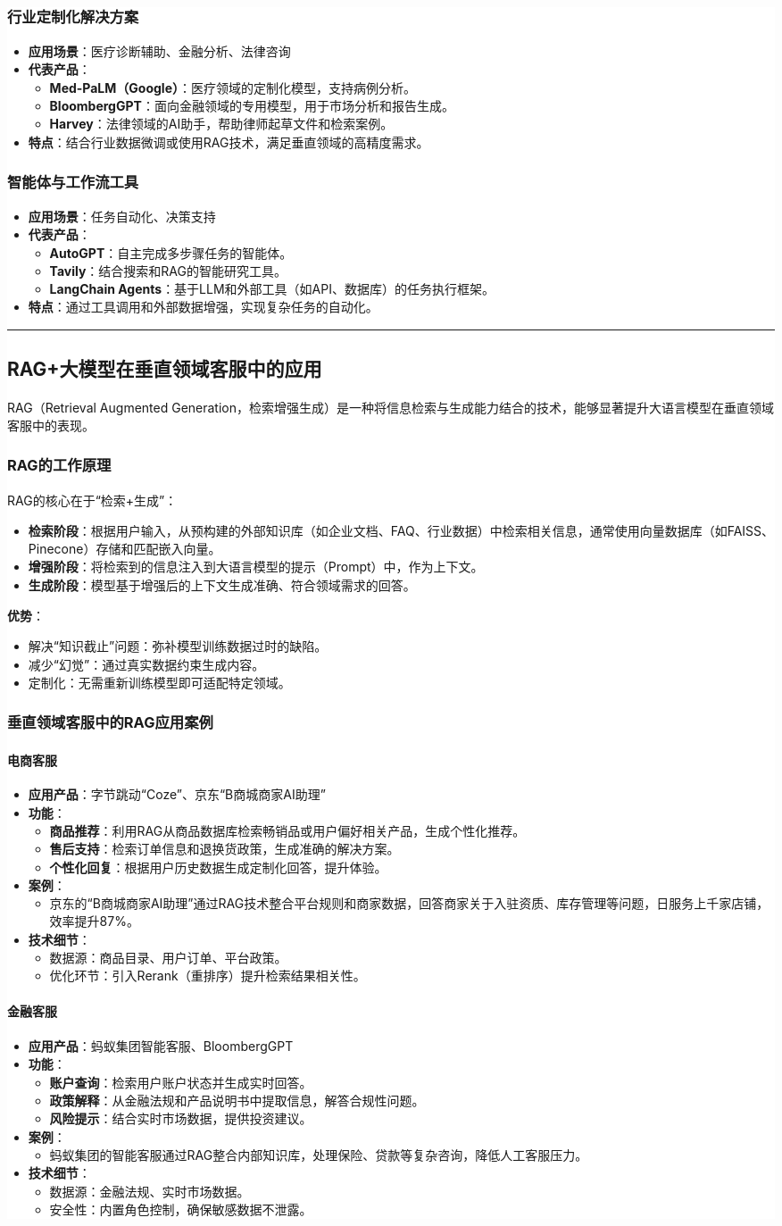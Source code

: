 ### 行业定制化解决方案
- **应用场景**：医疗诊断辅助、金融分析、法律咨询
- **代表产品**：
  - **Med-PaLM（Google）**：医疗领域的定制化模型，支持病例分析。
  - **BloombergGPT**：面向金融领域的专用模型，用于市场分析和报告生成。
  - **Harvey**：法律领域的AI助手，帮助律师起草文件和检索案例。
- **特点**：结合行业数据微调或使用RAG技术，满足垂直领域的高精度需求。

### 智能体与工作流工具
- **应用场景**：任务自动化、决策支持
- **代表产品**：
  - **AutoGPT**：自主完成多步骤任务的智能体。
  - **Tavily**：结合搜索和RAG的智能研究工具。
  - **LangChain Agents**：基于LLM和外部工具（如API、数据库）的任务执行框架。
- **特点**：通过工具调用和外部数据增强，实现复杂任务的自动化。

---

## RAG+大模型在垂直领域客服中的应用

RAG（Retrieval Augmented Generation，检索增强生成）是一种将信息检索与生成能力结合的技术，能够显著提升大语言模型在垂直领域客服中的表现。

### RAG的工作原理
RAG的核心在于“检索+生成”：
- **检索阶段**：根据用户输入，从预构建的外部知识库（如企业文档、FAQ、行业数据）中检索相关信息，通常使用向量数据库（如FAISS、Pinecone）存储和匹配嵌入向量。
- **增强阶段**：将检索到的信息注入到大语言模型的提示（Prompt）中，作为上下文。
- **生成阶段**：模型基于增强后的上下文生成准确、符合领域需求的回答。

**优势**：
- 解决“知识截止”问题：弥补模型训练数据过时的缺陷。
- 减少“幻觉”：通过真实数据约束生成内容。
- 定制化：无需重新训练模型即可适配特定领域。

### 垂直领域客服中的RAG应用案例

#### 电商客服
- **应用产品**：字节跳动“Coze”、京东“B商城商家AI助理”
- **功能**：
  - **商品推荐**：利用RAG从商品数据库检索畅销品或用户偏好相关产品，生成个性化推荐。
  - **售后支持**：检索订单信息和退换货政策，生成准确的解决方案。
  - **个性化回复**：根据用户历史数据生成定制化回答，提升体验。
- **案例**：
  - 京东的“B商城商家AI助理”通过RAG技术整合平台规则和商家数据，回答商家关于入驻资质、库存管理等问题，日服务上千家店铺，效率提升87%。
- **技术细节**：
  - 数据源：商品目录、用户订单、平台政策。
  - 优化环节：引入Rerank（重排序）提升检索结果相关性。

#### 金融客服
- **应用产品**：蚂蚁集团智能客服、BloombergGPT
- **功能**：
  - **账户查询**：检索用户账户状态并生成实时回答。
  - **政策解释**：从金融法规和产品说明书中提取信息，解答合规性问题。
  - **风险提示**：结合实时市场数据，提供投资建议。
- **案例**：
  - 蚂蚁集团的智能客服通过RAG整合内部知识库，处理保险、贷款等复杂咨询，降低人工客服压力。
- **技术细节**：
  - 数据源：金融法规、实时市场数据。
  - 安全性：内置角色控制，确保敏感数据不泄露。

